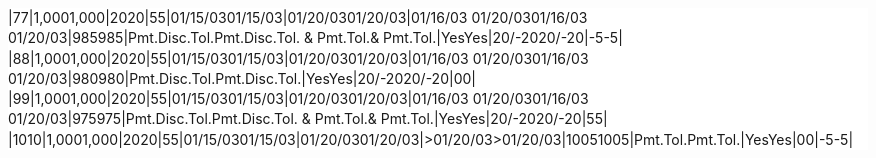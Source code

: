 |<span data-ttu-id="e57f4-299">7</span><span class="sxs-lookup"><span data-stu-id="e57f4-299">7</span></span>|<span data-ttu-id="e57f4-300">1,000</span><span class="sxs-lookup"><span data-stu-id="e57f4-300">1,000</span></span>|<span data-ttu-id="e57f4-301">20</span><span class="sxs-lookup"><span data-stu-id="e57f4-301">20</span></span>|<span data-ttu-id="e57f4-302">5</span><span class="sxs-lookup"><span data-stu-id="e57f4-302">5</span></span>|<span data-ttu-id="e57f4-303">01/15/03</span><span class="sxs-lookup"><span data-stu-id="e57f4-303">01/15/03</span></span>|<span data-ttu-id="e57f4-304">01/20/03</span><span class="sxs-lookup"><span data-stu-id="e57f4-304">01/20/03</span></span>|<span data-ttu-id="e57f4-305">01/16/03 01/20/03</span><span class="sxs-lookup"><span data-stu-id="e57f4-305">01/16/03 01/20/03</span></span>|<span data-ttu-id="e57f4-306">985</span><span class="sxs-lookup"><span data-stu-id="e57f4-306">985</span></span>|<span data-ttu-id="e57f4-307">Pmt.Disc.Tol.</span><span class="sxs-lookup"><span data-stu-id="e57f4-307">Pmt.Disc.Tol.</span></span> <span data-ttu-id="e57f4-308">& Pmt.Tol.</span><span class="sxs-lookup"><span data-stu-id="e57f4-308">& Pmt.Tol.</span></span>|<span data-ttu-id="e57f4-309">Yes</span><span class="sxs-lookup"><span data-stu-id="e57f4-309">Yes</span></span>|<span data-ttu-id="e57f4-310">20/-20</span><span class="sxs-lookup"><span data-stu-id="e57f4-310">20/-20</span></span>|<span data-ttu-id="e57f4-311">-5</span><span class="sxs-lookup"><span data-stu-id="e57f4-311">-5</span></span>|  
|<span data-ttu-id="e57f4-312">8</span><span class="sxs-lookup"><span data-stu-id="e57f4-312">8</span></span>|<span data-ttu-id="e57f4-313">1,000</span><span class="sxs-lookup"><span data-stu-id="e57f4-313">1,000</span></span>|<span data-ttu-id="e57f4-314">20</span><span class="sxs-lookup"><span data-stu-id="e57f4-314">20</span></span>|<span data-ttu-id="e57f4-315">5</span><span class="sxs-lookup"><span data-stu-id="e57f4-315">5</span></span>|<span data-ttu-id="e57f4-316">01/15/03</span><span class="sxs-lookup"><span data-stu-id="e57f4-316">01/15/03</span></span>|<span data-ttu-id="e57f4-317">01/20/03</span><span class="sxs-lookup"><span data-stu-id="e57f4-317">01/20/03</span></span>|<span data-ttu-id="e57f4-318">01/16/03 01/20/03</span><span class="sxs-lookup"><span data-stu-id="e57f4-318">01/16/03 01/20/03</span></span>|<span data-ttu-id="e57f4-319">980</span><span class="sxs-lookup"><span data-stu-id="e57f4-319">980</span></span>|<span data-ttu-id="e57f4-320">Pmt.Disc.Tol.</span><span class="sxs-lookup"><span data-stu-id="e57f4-320">Pmt.Disc.Tol.</span></span>|<span data-ttu-id="e57f4-321">Yes</span><span class="sxs-lookup"><span data-stu-id="e57f4-321">Yes</span></span>|<span data-ttu-id="e57f4-322">20/-20</span><span class="sxs-lookup"><span data-stu-id="e57f4-322">20/-20</span></span>|<span data-ttu-id="e57f4-323">0</span><span class="sxs-lookup"><span data-stu-id="e57f4-323">0</span></span>|  
|<span data-ttu-id="e57f4-324">9</span><span class="sxs-lookup"><span data-stu-id="e57f4-324">9</span></span>|<span data-ttu-id="e57f4-325">1,000</span><span class="sxs-lookup"><span data-stu-id="e57f4-325">1,000</span></span>|<span data-ttu-id="e57f4-326">20</span><span class="sxs-lookup"><span data-stu-id="e57f4-326">20</span></span>|<span data-ttu-id="e57f4-327">5</span><span class="sxs-lookup"><span data-stu-id="e57f4-327">5</span></span>|<span data-ttu-id="e57f4-328">01/15/03</span><span class="sxs-lookup"><span data-stu-id="e57f4-328">01/15/03</span></span>|<span data-ttu-id="e57f4-329">01/20/03</span><span class="sxs-lookup"><span data-stu-id="e57f4-329">01/20/03</span></span>|<span data-ttu-id="e57f4-330">01/16/03 01/20/03</span><span class="sxs-lookup"><span data-stu-id="e57f4-330">01/16/03 01/20/03</span></span>|<span data-ttu-id="e57f4-331">975</span><span class="sxs-lookup"><span data-stu-id="e57f4-331">975</span></span>|<span data-ttu-id="e57f4-332">Pmt.Disc.Tol.</span><span class="sxs-lookup"><span data-stu-id="e57f4-332">Pmt.Disc.Tol.</span></span> <span data-ttu-id="e57f4-333">& Pmt.Tol.</span><span class="sxs-lookup"><span data-stu-id="e57f4-333">& Pmt.Tol.</span></span>|<span data-ttu-id="e57f4-334">Yes</span><span class="sxs-lookup"><span data-stu-id="e57f4-334">Yes</span></span>|<span data-ttu-id="e57f4-335">20/-20</span><span class="sxs-lookup"><span data-stu-id="e57f4-335">20/-20</span></span>|<span data-ttu-id="e57f4-336">5</span><span class="sxs-lookup"><span data-stu-id="e57f4-336">5</span></span>|  
|<span data-ttu-id="e57f4-337">10</span><span class="sxs-lookup"><span data-stu-id="e57f4-337">10</span></span>|<span data-ttu-id="e57f4-338">1,000</span><span class="sxs-lookup"><span data-stu-id="e57f4-338">1,000</span></span>|<span data-ttu-id="e57f4-339">20</span><span class="sxs-lookup"><span data-stu-id="e57f4-339">20</span></span>|<span data-ttu-id="e57f4-340">5</span><span class="sxs-lookup"><span data-stu-id="e57f4-340">5</span></span>|<span data-ttu-id="e57f4-341">01/15/03</span><span class="sxs-lookup"><span data-stu-id="e57f4-341">01/15/03</span></span>|<span data-ttu-id="e57f4-342">01/20/03</span><span class="sxs-lookup"><span data-stu-id="e57f4-342">01/20/03</span></span>|<span data-ttu-id="e57f4-343">>01/20/03</span><span class="sxs-lookup"><span data-stu-id="e57f4-343">>01/20/03</span></span>|<span data-ttu-id="e57f4-344">1005</span><span class="sxs-lookup"><span data-stu-id="e57f4-344">1005</span></span>|<span data-ttu-id="e57f4-345">Pmt.Tol.</span><span class="sxs-lookup"><span data-stu-id="e57f4-345">Pmt.Tol.</span></span>|<span data-ttu-id="e57f4-346">Yes</span><span class="sxs-lookup"><span data-stu-id="e57f4-346">Yes</span></span>|<span data-ttu-id="e57f4-347">0</span><span class="sxs-lookup"><span data-stu-id="e57f4-347">0</span></span>|<span data-ttu-id="e57f4-348">-5</span><span class="sxs-lookup"><span data-stu-id="e57f4-348">-5</span></span>|  